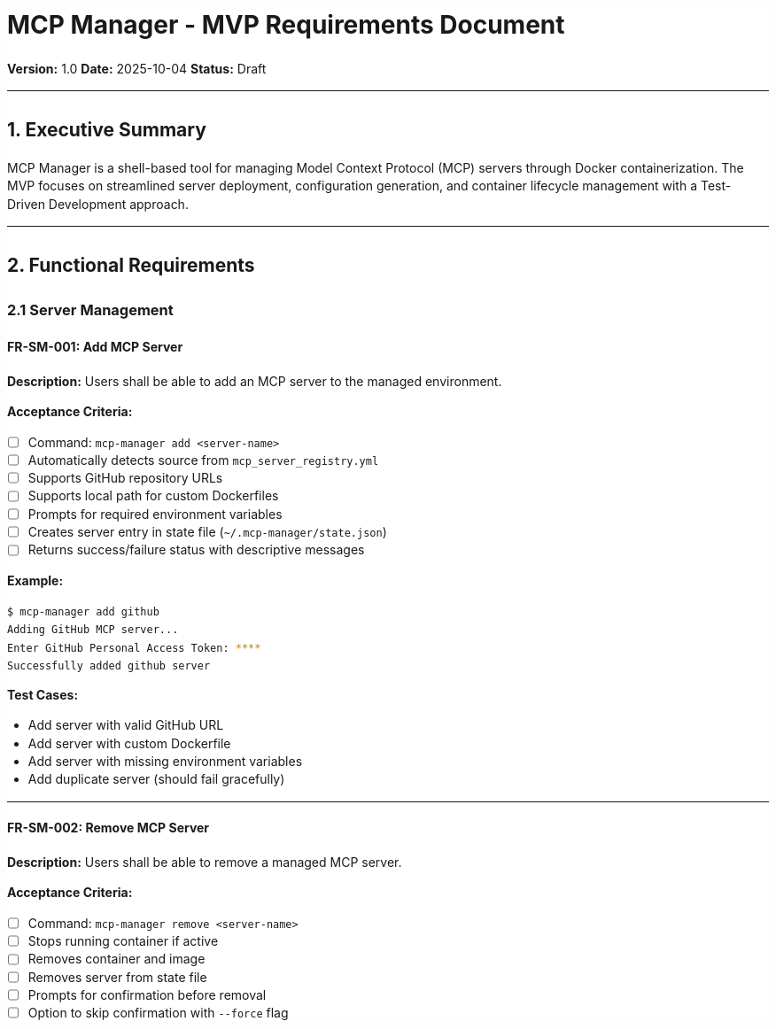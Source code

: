 # MCP Manager - MVP Requirements Document

**Version:** 1.0
**Date:** 2025-10-04
**Status:** Draft

---

## 1. Executive Summary

MCP Manager is a shell-based tool for managing Model Context Protocol (MCP) servers through Docker containerization. The MVP focuses on streamlined server deployment, configuration generation, and container lifecycle management with a Test-Driven Development approach.

---

## 2. Functional Requirements

### 2.1 Server Management

#### FR-SM-001: Add MCP Server
**Description:** Users shall be able to add an MCP server to the managed environment.

**Acceptance Criteria:**
- [ ] Command: `mcp-manager add <server-name>`
- [ ] Automatically detects source from `mcp_server_registry.yml`
- [ ] Supports GitHub repository URLs
- [ ] Supports local path for custom Dockerfiles
- [ ] Prompts for required environment variables
- [ ] Creates server entry in state file (`~/.mcp-manager/state.json`)
- [ ] Returns success/failure status with descriptive messages

**Example:**
```bash
$ mcp-manager add github
Adding GitHub MCP server...
Enter GitHub Personal Access Token: ****
Successfully added github server
```

**Test Cases:**
- Add server with valid GitHub URL
- Add server with custom Dockerfile
- Add server with missing environment variables
- Add duplicate server (should fail gracefully)

---

#### FR-SM-002: Remove MCP Server
**Description:** Users shall be able to remove a managed MCP server.

**Acceptance Criteria:**
- [ ] Command: `mcp-manager remove <server-name>`
- [ ] Stops running container if active
- [ ] Removes container and image
- [ ] Removes server from state file
- [ ] Prompts for confirmation before removal
- [ ] Option to skip confirmation with `--force` flag
